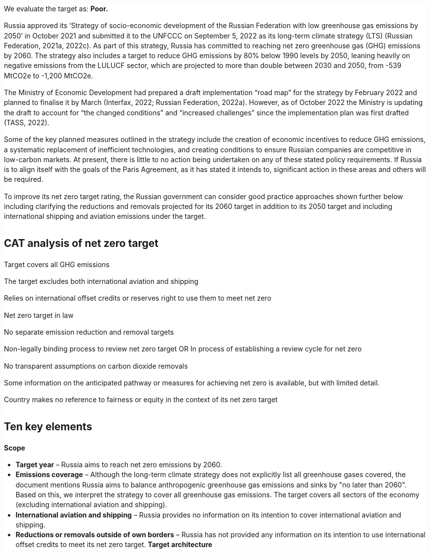 We evaluate the target as: **Poor.**

Russia approved its ‘Strategy of socio-economic development of the Russian Federation with low greenhouse gas emissions by 2050’ in October 2021 and submitted it to the UNFCCC on September 5, 2022 as its long-term climate strategy (LTS) (Russian Federation, 2021a, 2022c). As part of this strategy, Russia has committed to reaching net zero greenhouse gas (GHG) emissions by 2060. The strategy also includes a target to reduce GHG emissions by 80% below 1990 levels by 2050, leaning heavily on negative emissions from the LULUCF sector, which are projected to more than double between 2030 and 2050, from -539 MtCO2e to -1,200 MtCO2e.

The Ministry of Economic Development had prepared a draft implementation “road map” for the strategy by February 2022 and planned to finalise it by March (Interfax, 2022; Russian Federation, 2022a). However, as of October 2022 the Ministry is updating the draft to account for “the changed conditions” and “increased challenges” since the implementation plan was first drafted (TASS, 2022).

Some of the key planned measures outlined in the strategy include the creation of economic incentives to reduce GHG emissions, a systematic replacement of inefficient technologies, and creating conditions to ensure Russian companies are competitive in low-carbon markets. At present, there is little to no action being undertaken on any of these stated policy requirements. If Russia is to align itself with the goals of the Paris Agreement, as it has stated it intends to, significant action in these areas and others will be required.

To improve its net zero target rating, the Russian government can consider good practice approaches shown further below including clarifying the reductions and removals projected for its 2060 target in addition to its 2050 target and including international shipping and aviation emissions under the target.


## CAT analysis of net zero target

Target covers all GHG emissions

The target excludes both international aviation and shipping

Relies on international offset credits or reserves right to use them to meet net zero

Net zero target in law

No separate emission reduction and removal targets

Non-legally binding process to review net zero target OR In process of establishing a review cycle for net zero

No transparent assumptions on carbon dioxide removals

Some information on the anticipated pathway or measures for achieving net zero is available, but with limited detail.

Country makes no reference to fairness or equity in the context of its net zero target


## Ten key elements

**Scope**

- **Target year** – Russia aims to reach net zero emissions by 2060.
- **Emissions coverage** – Although the long-term climate strategy does not explicitly list all greenhouse gases covered, the document mentions Russia aims to balance anthropogenic greenhouse gas emissions and sinks by "no later than 2060". Based on this, we interpret the strategy to cover all greenhouse gas emissions. The target covers all sectors of the economy (excluding international aviation and shipping).
- **International aviation and shipping** – Russia provides no information on its intention to cover international aviation and shipping.
- **Reductions or removals outside of own borders** – Russia has not provided any information on its intention to use international offset credits to meet its net zero target.
**Target architecture**
